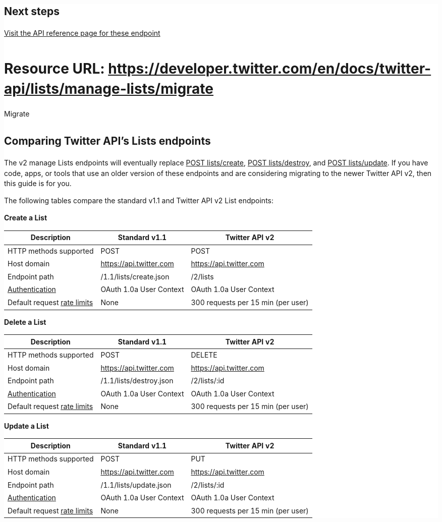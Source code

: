 Next steps
----------

[Visit the API reference page for these endpoint](https://developer.twitter.com/en/docs/twitter-api/lists/manage-lists/api-reference "Visit the API reference page for these endpoint")

# Resource URL: https://developer.twitter.com/en/docs/twitter-api/lists/manage-lists/migrate
Migrate

Comparing Twitter API’s Lists endpoints
---------------------------------------

The v2 manage Lists endpoints will eventually replace [POST lists/create](https://developer.twitter.com/en/docs/twitter-api/v1/accounts-and-users/create-manage-lists/api-reference/post-lists-create), [POST lists/destroy](https://developer.twitter.com/en/docs/twitter-api/v1/accounts-and-users/create-manage-lists/api-reference/post-lists-destroy), and [POST lists/update](https://developer.twitter.com/en/docs/twitter-api/v1/accounts-and-users/create-manage-lists/api-reference/post-lists-update). If you have code, apps, or tools that use an older version of these endpoints and are considering migrating to the newer Twitter API v2, then this guide is for you. 

The following tables compare the standard v1.1 and Twitter API v2 List endpoints:  

**Create a List**

| Description | Standard v1.1 | Twitter API v2 |
| --- | --- | --- |
| HTTP methods supported | POST | POST |
| Host domain | https://api.twitter.com | https://api.twitter.com |
| Endpoint path | /1.1/lists/create.json | /2/lists |
| [Authentication](https://developer.twitter.com/content/developer-twitter/en/docs/authentication) | OAuth 1.0a User Context | OAuth 1.0a User Context |
| Default request [rate limits](https://developer.twitter.com/content/developer-twitter/en/docs/rate-limits) | None | 300 requests per 15 min (per user) |

**Delete a List**

| Description | Standard v1.1 | Twitter API v2 |
| --- | --- | --- |
| HTTP methods supported | POST | DELETE |
| Host domain | https://api.twitter.com | https://api.twitter.com |
| Endpoint path | /1.1/lists/destroy.json | /2/lists/:id |
| [Authentication](https://developer.twitter.com/content/developer-twitter/en/docs/authentication) | OAuth 1.0a User Context | OAuth 1.0a User Context |
| Default request [rate limits](https://developer.twitter.com/content/developer-twitter/en/docs/rate-limits) | None | 300 requests per 15 min (per user) |

**Update a List**

| Description | Standard v1.1 | Twitter API v2 |
| --- | --- | --- |
| HTTP methods supported | POST | PUT |
| Host domain | https://api.twitter.com | https://api.twitter.com |
| Endpoint path | /1.1/lists/update.json | /2/lists/:id |
| [Authentication](https://developer.twitter.com/content/developer-twitter/en/docs/authentication) | OAuth 1.0a User Context | OAuth 1.0a User Context |
| Default request [rate limits](https://developer.twitter.com/content/developer-twitter/en/docs/rate-limits) | None | 300 requests per 15 min (per user) |
